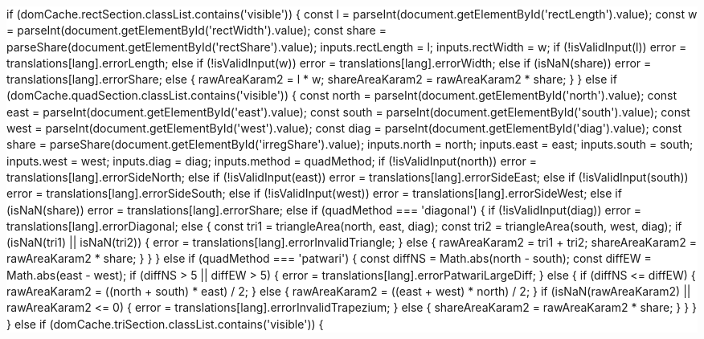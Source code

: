   if (domCache.rectSection.classList.contains('visible')) {
    const l = parseInt(document.getElementById('rectLength').value);
    const w = parseInt(document.getElementById('rectWidth').value);
    const share = parseShare(document.getElementById('rectShare').value);
    inputs.rectLength = l;
    inputs.rectWidth = w;
    if (!isValidInput(l)) error = translations[lang].errorLength;
    else if (!isValidInput(w)) error = translations[lang].errorWidth;
    else if (isNaN(share)) error = translations[lang].errorShare;
    else {
      rawAreaKaram2 = l * w;
      shareAreaKaram2 = rawAreaKaram2 * share;
    }
  }
  else if (domCache.quadSection.classList.contains('visible')) {
    const north = parseInt(document.getElementById('north').value);
    const east = parseInt(document.getElementById('east').value);
    const south = parseInt(document.getElementById('south').value);
    const west = parseInt(document.getElementById('west').value);
    const diag = parseInt(document.getElementById('diag').value);
    const share = parseShare(document.getElementById('irregShare').value);
    inputs.north = north;
    inputs.east = east;
    inputs.south = south;
    inputs.west = west;
    inputs.diag = diag;
    inputs.method = quadMethod;
    if (!isValidInput(north)) error = translations[lang].errorSideNorth;
    else if (!isValidInput(east)) error = translations[lang].errorSideEast;
    else if (!isValidInput(south)) error = translations[lang].errorSideSouth;
    else if (!isValidInput(west)) error = translations[lang].errorSideWest;
    else if (isNaN(share)) error = translations[lang].errorShare;
    else if (quadMethod === 'diagonal') {
      if (!isValidInput(diag)) error = translations[lang].errorDiagonal;
      else {
        const tri1 = triangleArea(north, east, diag);
        const tri2 = triangleArea(south, west, diag);
        if (isNaN(tri1) || isNaN(tri2)) {
          error = translations[lang].errorInvalidTriangle;
        } else {
          rawAreaKaram2 = tri1 + tri2;
          shareAreaKaram2 = rawAreaKaram2 * share;
        }
      }
    } else if (quadMethod === 'patwari') {
      const diffNS = Math.abs(north - south);
      const diffEW = Math.abs(east - west);
      if (diffNS > 5 || diffEW > 5) {
        error = translations[lang].errorPatwariLargeDiff;
      } else {
        if (diffNS <= diffEW) {
          rawAreaKaram2 = ((north + south) * east) / 2;
        } else {
          rawAreaKaram2 = ((east + west) * north) / 2;
        }
        if (isNaN(rawAreaKaram2) || rawAreaKaram2 <= 0) {
          error = translations[lang].errorInvalidTrapezium;
        } else {
          shareAreaKaram2 = rawAreaKaram2 * share;
        }
      }
    }
  }
  else if (domCache.triSection.classList.contains('visible')) {